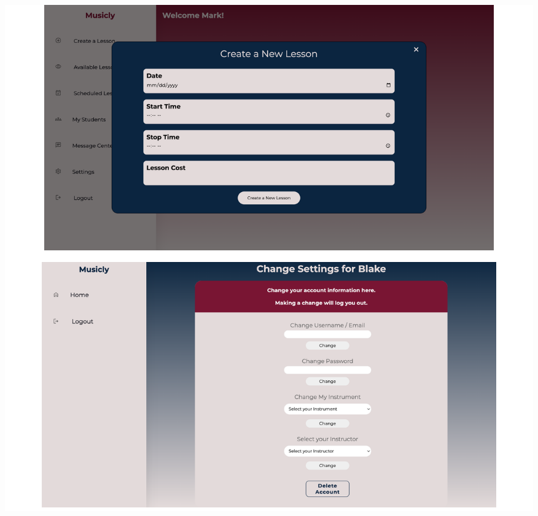 <img src="public/images/newLesson.png" 
alt="Create Lesson Page"
width="900" height="400">

<img src="public/images/settings.png" 
alt="Settings Page"
width="900" height="400">
